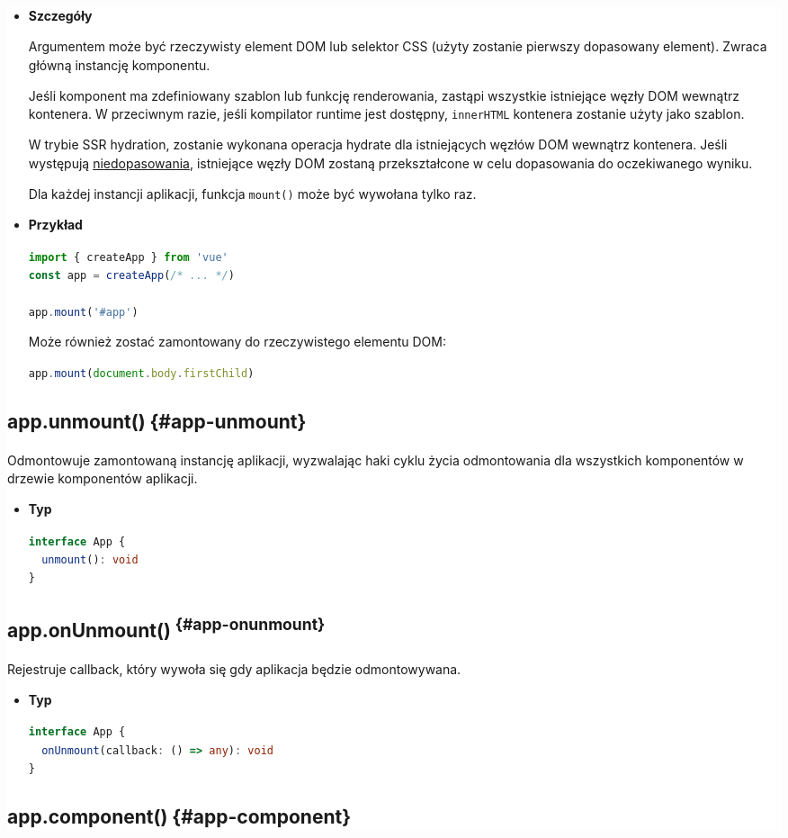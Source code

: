 - **Szczegóły**

  Argumentem może być rzeczywisty element DOM lub selektor CSS (użyty zostanie pierwszy dopasowany element). Zwraca główną instancję komponentu.

  Jeśli komponent ma zdefiniowany szablon lub funkcję renderowania, zastąpi wszystkie istniejące węzły DOM wewnątrz kontenera. W przeciwnym razie, jeśli kompilator runtime jest dostępny, `innerHTML` kontenera zostanie użyty jako szablon.

  W trybie SSR hydration, zostanie wykonana operacja hydrate dla istniejących węzłów DOM wewnątrz kontenera. Jeśli występują [niedopasowania](/guide/scaling-up/ssr#hydration-mismatch), istniejące węzły DOM zostaną przekształcone w celu dopasowania do oczekiwanego wyniku.

  Dla każdej instancji aplikacji, funkcja `mount()` może być wywołana tylko raz.

- **Przykład**

  ```js
  import { createApp } from 'vue'
  const app = createApp(/* ... */)

  app.mount('#app')
  ```

  Może również zostać zamontowany do rzeczywistego elementu DOM:

  ```js
  app.mount(document.body.firstChild)
  ```

## app.unmount() {#app-unmount}

Odmontowuje zamontowaną instancję aplikacji, wyzwalając haki cyklu życia odmontowania dla wszystkich komponentów w drzewie komponentów aplikacji.

- **Typ**

  ```ts
  interface App {
    unmount(): void
  }
  ```

## app.onUnmount() <sup class="vt-badge" data-text="3.5+" /> {#app-onunmount}

Rejestruje callback, który wywoła się gdy aplikacja będzie odmontowywana.

- **Typ**

  ```ts
  interface App {
    onUnmount(callback: () => any): void
  }
  ```

## app.component() {#app-component}
